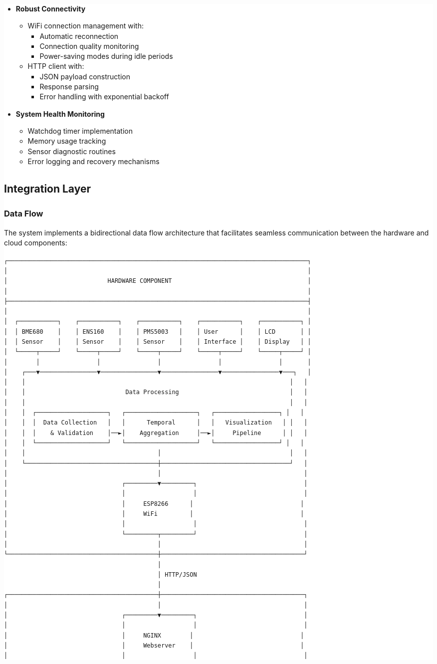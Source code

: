 - **Robust Connectivity**
  - WiFi connection management with:
    - Automatic reconnection
    - Connection quality monitoring
    - Power-saving modes during idle periods
  - HTTP client with:
    - JSON payload construction
    - Response parsing
    - Error handling with exponential backoff

- **System Health Monitoring**
  - Watchdog timer implementation
  - Memory usage tracking
  - Sensor diagnostic routines
  - Error logging and recovery mechanisms

## Integration Layer

### Data Flow

The system implements a bidirectional data flow architecture that facilitates seamless communication between the hardware and cloud components:

```
┌────────────────────────────────────────────────────────────────────────────────────┐
│                                                                                    │
│                            HARDWARE COMPONENT                                      │
│                                                                                    │
├────────────────────────────────────────────────────────────────────────────────────┤
│                                                                                    │
│  ┌───────────┐    ┌───────────┐    ┌───────────┐    ┌───────────┐    ┌───────────┐ │
│  │ BME680    │    │ ENS160    │    │ PMS5003   │    │ User      │    │ LCD       │ │
│  │ Sensor    │    │ Sensor    │    │ Sensor    │    │ Interface │    │ Display   │ │
│  └─────┬─────┘    └─────┬─────┘    └─────┬─────┘    └─────┬─────┘    └─────┬─────┘ │
│        │                │                │                │                │       │
│    ┌───▼────────────────▼────────────────▼────────────────▼────────────────▼───┐   │
│    │                                                                          │   │
│    │                            Data Processing                               │   │
│    │                                                                          │   │
│    │  ┌────────────────────┐   ┌────────────────────┐   ┌──────────────────┐ │   │
│    │  │  Data Collection   │   │      Temporal      │   │   Visualization   │ │   │
│    │  │    & Validation    │──►│    Aggregation     │──►│     Pipeline      │ │   │
│    │  └────────────────────┘   └────────────────────┘   └──────────────────┘ │   │
│    │                                     │                                    │   │
│    └─────────────────────────────────────┼────────────────────────────────────┘   │
│                                          │                                        │
│                                ┌─────────▼─────────┐                              │
│                                │                   │                              │
│                                │     ESP8266      │                              │
│                                │     WiFi         │                              │
│                                │                   │                              │
│                                └─────────┬─────────┘                              │
│                                          │                                        │
└──────────────────────────────────────────┼────────────────────────────────────────┘
                                           │
                                           │ HTTP/JSON
                                           │
┌──────────────────────────────────────────┼────────────────────────────────────────┐
│                                          │                                        │
│                                ┌─────────▼─────────┐                              │
│                                │                   │                              │
│                                │     NGINX        │                              │
│                                │     Webserver    │                              │
│                                │                   │                              │
```